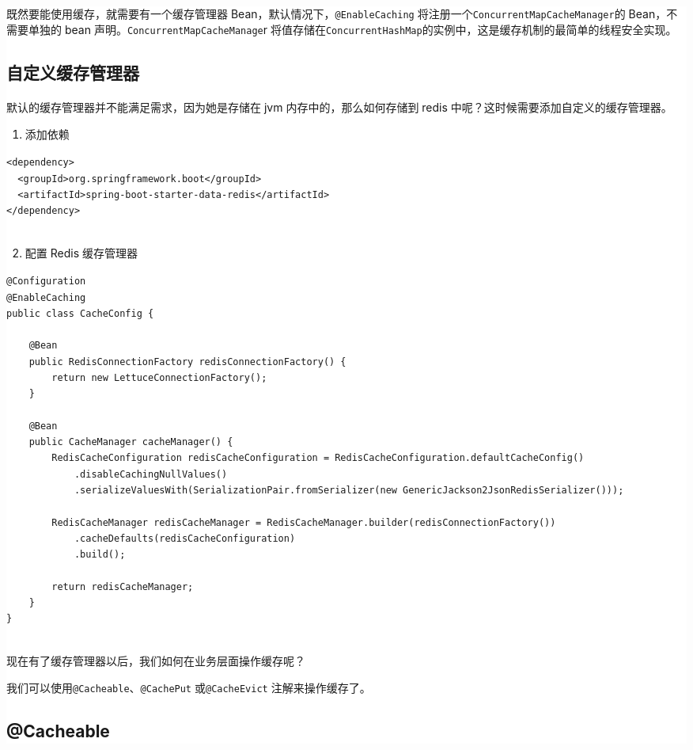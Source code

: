 既然要能使用缓存，就需要有一个缓存管理器 Bean，默认情况下，`@EnableCaching` 将注册一个`ConcurrentMapCacheManager`的 Bean，不需要单独的 bean 声明。`ConcurrentMapCacheManage`r 将值存储在`ConcurrentHashMap`的实例中，这是缓存机制的最简单的线程安全实现。

自定义缓存管理器
--------

默认的缓存管理器并不能满足需求，因为她是存储在 jvm 内存中的，那么如何存储到 redis 中呢？这时候需要添加自定义的缓存管理器。

1.  添加依赖
    

```
<dependency>
  <groupId>org.springframework.boot</groupId>
  <artifactId>spring-boot-starter-data-redis</artifactId>
</dependency>


```

2.  配置 Redis 缓存管理器
    

```
@Configuration
@EnableCaching
public class CacheConfig {

    @Bean
    public RedisConnectionFactory redisConnectionFactory() {
        return new LettuceConnectionFactory();
    }

    @Bean
    public CacheManager cacheManager() {
        RedisCacheConfiguration redisCacheConfiguration = RedisCacheConfiguration.defaultCacheConfig()
            .disableCachingNullValues()
            .serializeValuesWith(SerializationPair.fromSerializer(new GenericJackson2JsonRedisSerializer()));

        RedisCacheManager redisCacheManager = RedisCacheManager.builder(redisConnectionFactory())
            .cacheDefaults(redisCacheConfiguration)
            .build();

        return redisCacheManager;
    }
}


```

现在有了缓存管理器以后，我们如何在业务层面操作缓存呢？

我们可以使用`@Cacheable`、`@CachePut` 或`@CacheEvict` 注解来操作缓存了。

@Cacheable
----------
